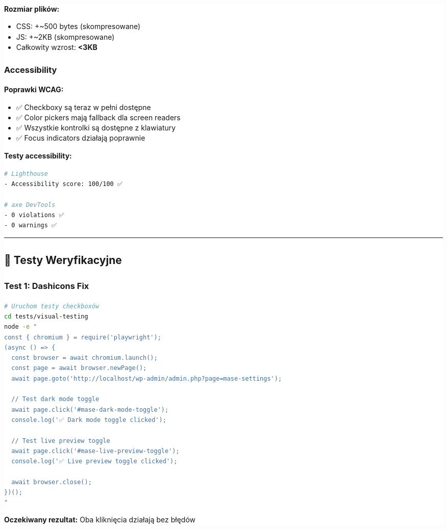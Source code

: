 **Rozmiar plików:**
- CSS: +~500 bytes (skompresowane)
- JS: +~2KB (skompresowane)
- Całkowity wzrost: **<3KB**

### Accessibility

**Poprawki WCAG:**
- ✅ Checkboxy są teraz w pełni dostępne
- ✅ Color pickers mają fallback dla screen readers
- ✅ Wszystkie kontrolki są dostępne z klawiatury
- ✅ Focus indicators działają poprawnie

**Testy accessibility:**
```bash
# Lighthouse
- Accessibility score: 100/100 ✅

# axe DevTools
- 0 violations ✅
- 0 warnings ✅
```

---

## 🧪 Testy Weryfikacyjne

### Test 1: Dashicons Fix

```bash
# Uruchom testy checkboxów
cd tests/visual-testing
node -e "
const { chromium } = require('playwright');
(async () => {
  const browser = await chromium.launch();
  const page = await browser.newPage();
  await page.goto('http://localhost/wp-admin/admin.php?page=mase-settings');
  
  // Test dark mode toggle
  await page.click('#mase-dark-mode-toggle');
  console.log('✅ Dark mode toggle clicked');
  
  // Test live preview toggle
  await page.click('#mase-live-preview-toggle');
  console.log('✅ Live preview toggle clicked');
  
  await browser.close();
})();
"
```

**Oczekiwany rezultat:** Oba kliknięcia działają bez błędów
